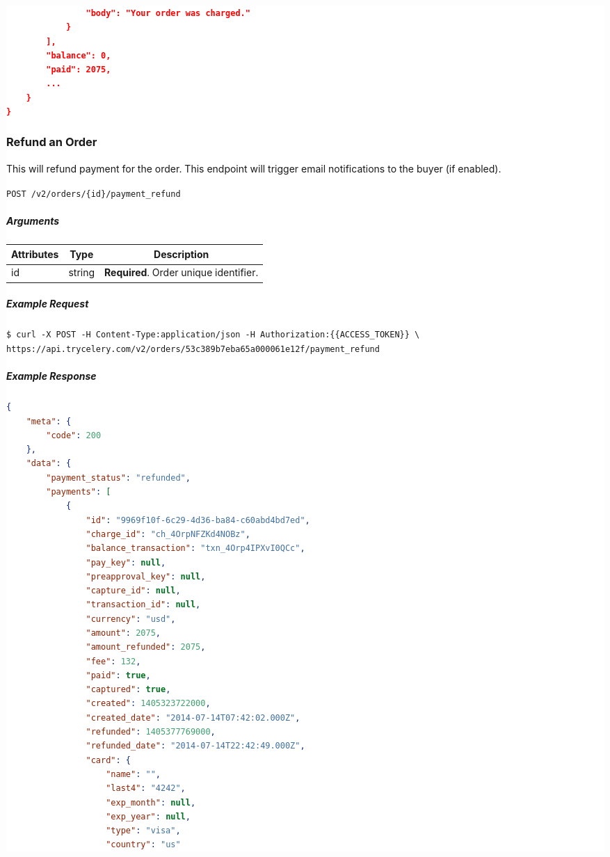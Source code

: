 ```json
                "body": "Your order was charged."
            }
        ],
        "balance": 0,
        "paid": 2075,
        ...
    }
}
```

### Refund an Order

This will refund payment for the order. This endpoint will trigger email notifications to the buyer (if enabled).

```
POST /v2/orders/{id}/payment_refund
```

##### Arguments

Attributes | Type | Description
-----------|------|------------
id | string | **Required**. Order unique identifier.

##### Example Request
```
$ curl -X POST -H Content-Type:application/json -H Authorization:{{ACCESS_TOKEN}} \
https://api.trycelery.com/v2/orders/53c389b7eba65a000061e12f/payment_refund
```

##### Example Response
```json
{
    "meta": {
        "code": 200
    },
    "data": {
        "payment_status": "refunded",
        "payments": [
            {
                "id": "9969f10f-6c29-4d36-ba84-c60abd4bd7ed",
                "charge_id": "ch_4OrpNFZKd4NOBz",
                "balance_transaction": "txn_4Orp4IPXvI0QCc",
                "pay_key": null,
                "preapproval_key": null,
                "capture_id": null,
                "transaction_id": null,
                "currency": "usd",
                "amount": 2075,
                "amount_refunded": 2075,
                "fee": 132,
                "paid": true,
                "captured": true,
                "created": 1405323722000,
                "created_date": "2014-07-14T07:42:02.000Z",
                "refunded": 1405377769000,
                "refunded_date": "2014-07-14T22:42:49.000Z",
                "card": {
                    "name": "",
                    "last4": "4242",
                    "exp_month": null,
                    "exp_year": null,
                    "type": "visa",
                    "country": "us"
```